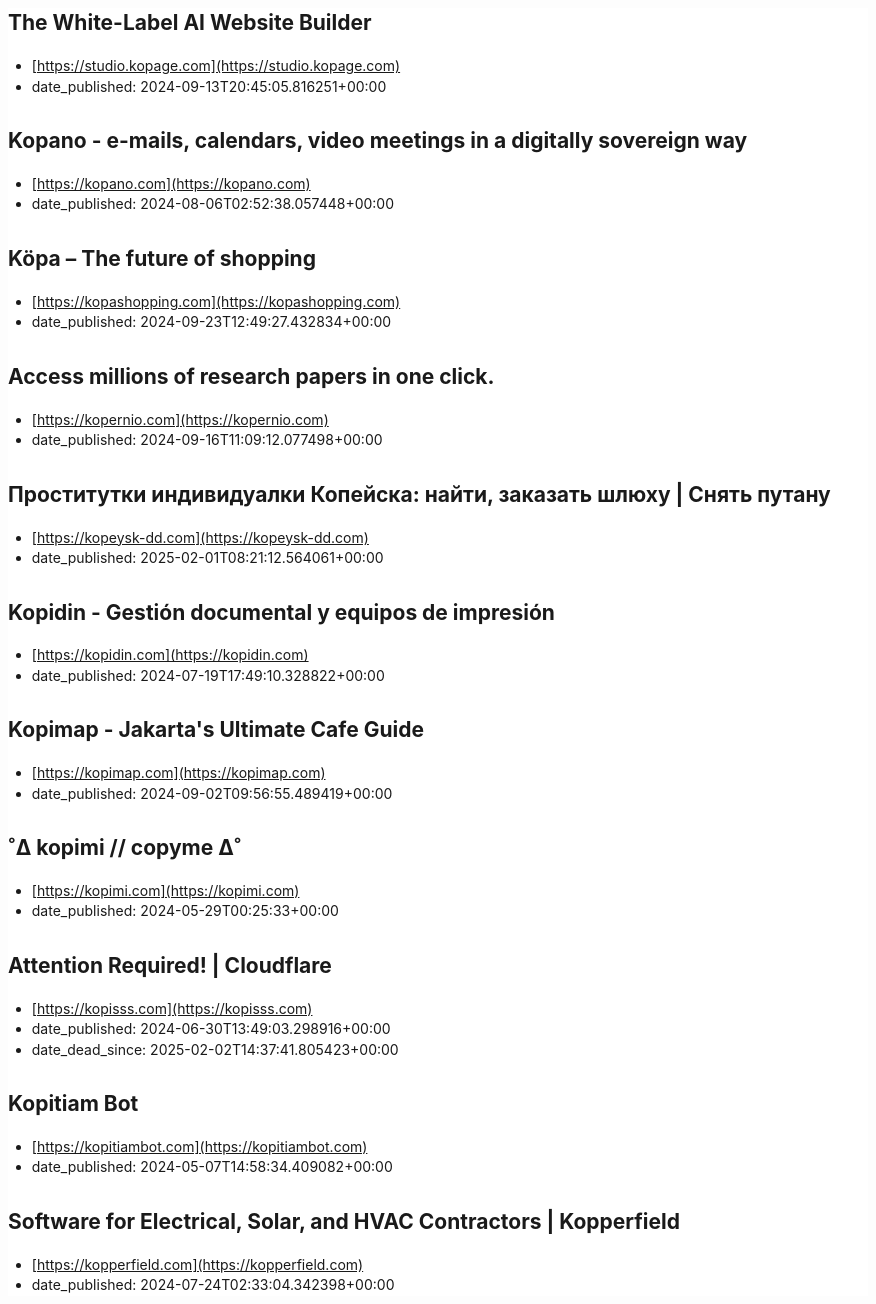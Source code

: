  ## The White-Label AI Website Builder
 - [https://studio.kopage.com](https://studio.kopage.com)
 - date_published: 2024-09-13T20:45:05.816251+00:00

 ## Kopano - e-mails, calendars, video meetings in a digitally sovereign way
 - [https://kopano.com](https://kopano.com)
 - date_published: 2024-08-06T02:52:38.057448+00:00

 ## Köpa – The future of shopping
 - [https://kopashopping.com](https://kopashopping.com)
 - date_published: 2024-09-23T12:49:27.432834+00:00

 ## Access millions of research papers in one click.
 - [https://kopernio.com](https://kopernio.com)
 - date_published: 2024-09-16T11:09:12.077498+00:00

 ## Проститутки индивидуалки Копейска: найти, заказать шлюху | Снять путану
 - [https://kopeysk-dd.com](https://kopeysk-dd.com)
 - date_published: 2025-02-01T08:21:12.564061+00:00

 ## Kopidin - Gestión documental y equipos de impresión
 - [https://kopidin.com](https://kopidin.com)
 - date_published: 2024-07-19T17:49:10.328822+00:00

 ## Kopimap - Jakarta's Ultimate Cafe Guide
 - [https://kopimap.com](https://kopimap.com)
 - date_published: 2024-09-02T09:56:55.489419+00:00

 ## ˚∆ kopimi // copyme ∆˚
 - [https://kopimi.com](https://kopimi.com)
 - date_published: 2024-05-29T00:25:33+00:00

 ## Attention Required! | Cloudflare
 - [https://kopisss.com](https://kopisss.com)
 - date_published: 2024-06-30T13:49:03.298916+00:00
 - date_dead_since: 2025-02-02T14:37:41.805423+00:00

 ## Kopitiam Bot
 - [https://kopitiambot.com](https://kopitiambot.com)
 - date_published: 2024-05-07T14:58:34.409082+00:00

 ## Software for Electrical, Solar, and HVAC Contractors | Kopperfield
 - [https://kopperfield.com](https://kopperfield.com)
 - date_published: 2024-07-24T02:33:04.342398+00:00
